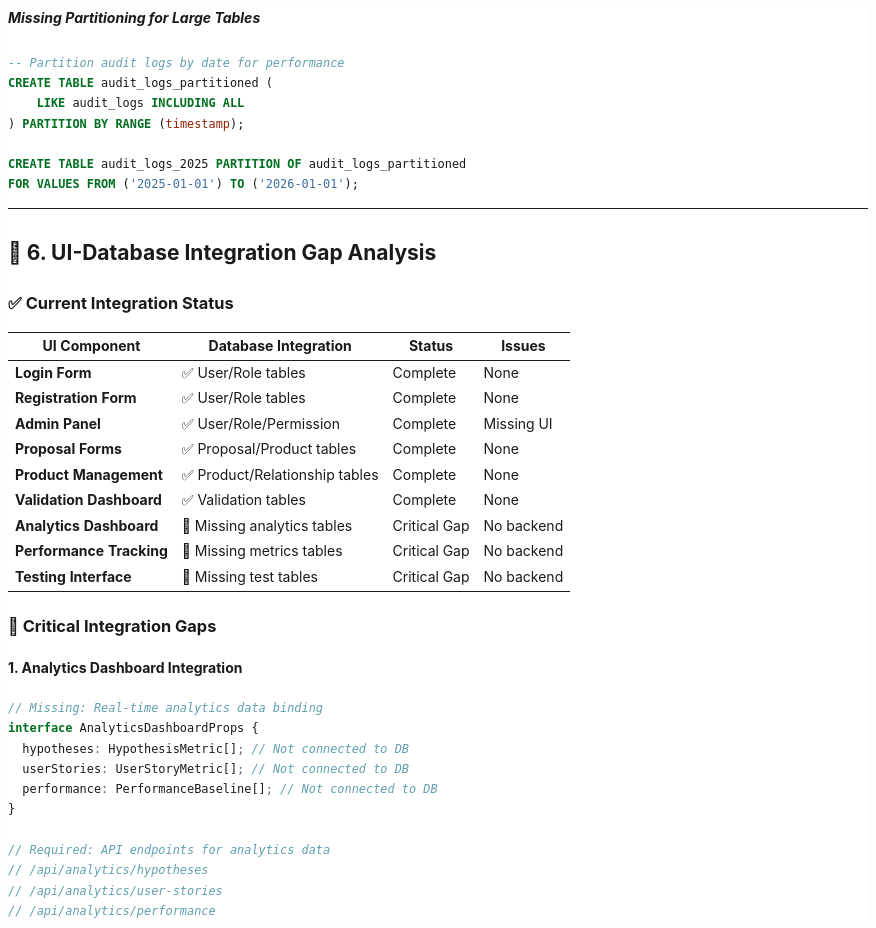 ##### **Missing Partitioning for Large Tables**

```sql
-- Partition audit logs by date for performance
CREATE TABLE audit_logs_partitioned (
    LIKE audit_logs INCLUDING ALL
) PARTITION BY RANGE (timestamp);

CREATE TABLE audit_logs_2025 PARTITION OF audit_logs_partitioned
FOR VALUES FROM ('2025-01-01') TO ('2026-01-01');
```

---

## 🎨 **6. UI-Database Integration Gap Analysis**

### ✅ **Current Integration Status**

| **UI Component**         | **Database Integration**       | **Status**   | **Issues** |
| ------------------------ | ------------------------------ | ------------ | ---------- |
| **Login Form**           | ✅ User/Role tables            | Complete     | None       |
| **Registration Form**    | ✅ User/Role tables            | Complete     | None       |
| **Admin Panel**          | ✅ User/Role/Permission        | Complete     | Missing UI |
| **Proposal Forms**       | ✅ Proposal/Product tables     | Complete     | None       |
| **Product Management**   | ✅ Product/Relationship tables | Complete     | None       |
| **Validation Dashboard** | ✅ Validation tables           | Complete     | None       |
| **Analytics Dashboard**  | 🔴 Missing analytics tables    | Critical Gap | No backend |
| **Performance Tracking** | 🔴 Missing metrics tables      | Critical Gap | No backend |
| **Testing Interface**    | 🔴 Missing test tables         | Critical Gap | No backend |

### 🚨 **Critical Integration Gaps**

#### **1. Analytics Dashboard Integration**

```typescript
// Missing: Real-time analytics data binding
interface AnalyticsDashboardProps {
  hypotheses: HypothesisMetric[]; // Not connected to DB
  userStories: UserStoryMetric[]; // Not connected to DB
  performance: PerformanceBaseline[]; // Not connected to DB
}

// Required: API endpoints for analytics data
// /api/analytics/hypotheses
// /api/analytics/user-stories
// /api/analytics/performance
```
